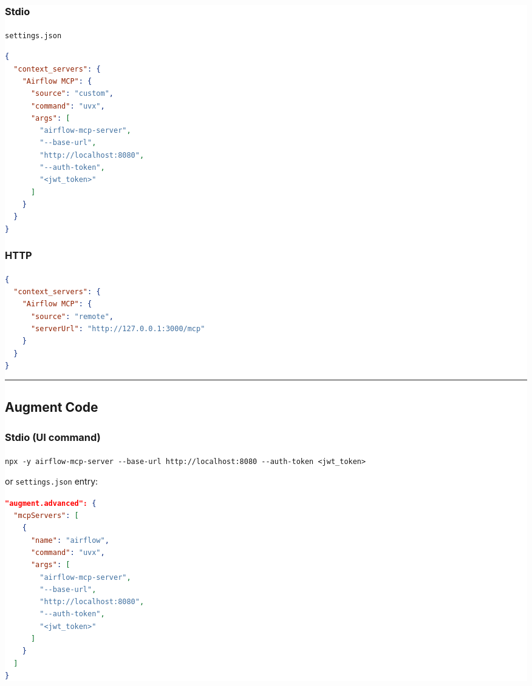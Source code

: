 ### Stdio

`settings.json`

```json
{
  "context_servers": {
    "Airflow MCP": {
      "source": "custom",
      "command": "uvx",
      "args": [
        "airflow-mcp-server",
        "--base-url",
        "http://localhost:8080",
        "--auth-token",
        "<jwt_token>"
      ]
    }
  }
}
```

### HTTP

```json
{
  "context_servers": {
    "Airflow MCP": {
      "source": "remote",
      "serverUrl": "http://127.0.0.1:3000/mcp"
    }
  }
}
```

---

## Augment Code

### Stdio (UI command)

```
npx -y airflow-mcp-server --base-url http://localhost:8080 --auth-token <jwt_token>
```

or `settings.json` entry:

```json
"augment.advanced": {
  "mcpServers": [
    {
      "name": "airflow",
      "command": "uvx",
      "args": [
        "airflow-mcp-server",
        "--base-url",
        "http://localhost:8080",
        "--auth-token",
        "<jwt_token>"
      ]
    }
  ]
}
```
